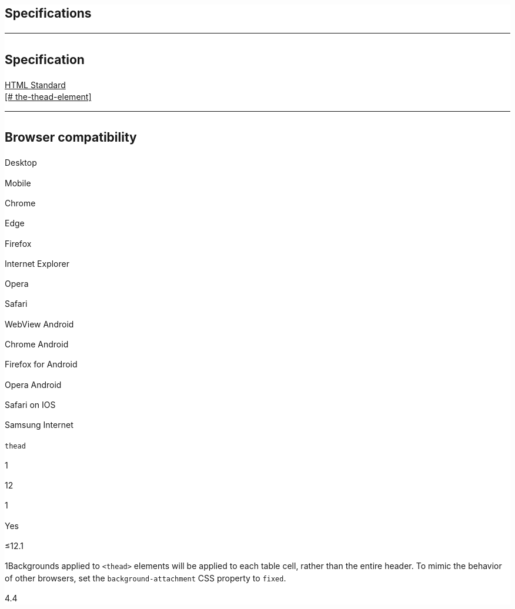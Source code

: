 Specifications
--------------

  ---------------------------------------------------------------------------------------------------

Specification
  ---------------------------------------------------------------------------------------------------

  [HTML Standard\
  [\#
  the-thead-element]](https://html.spec.whatwg.org/multipage/tables.html#the-thead-element)

  ---------------------------------------------------------------------------------------------------

Browser compatibility
---------------------

Desktop

Mobile

Chrome

Edge

Firefox

Internet Explorer

Opera

Safari

WebView Android

Chrome Android

Firefox for Android

Opera Android

Safari on IOS

Samsung Internet

`thead`

1

12

1

Yes

≤12.1

1Backgrounds applied to `<thead>` elements will be applied to each table
cell, rather than the entire header. To mimic the behavior of other
browsers, set the `background-attachment` CSS property to `fixed`.

4.4
